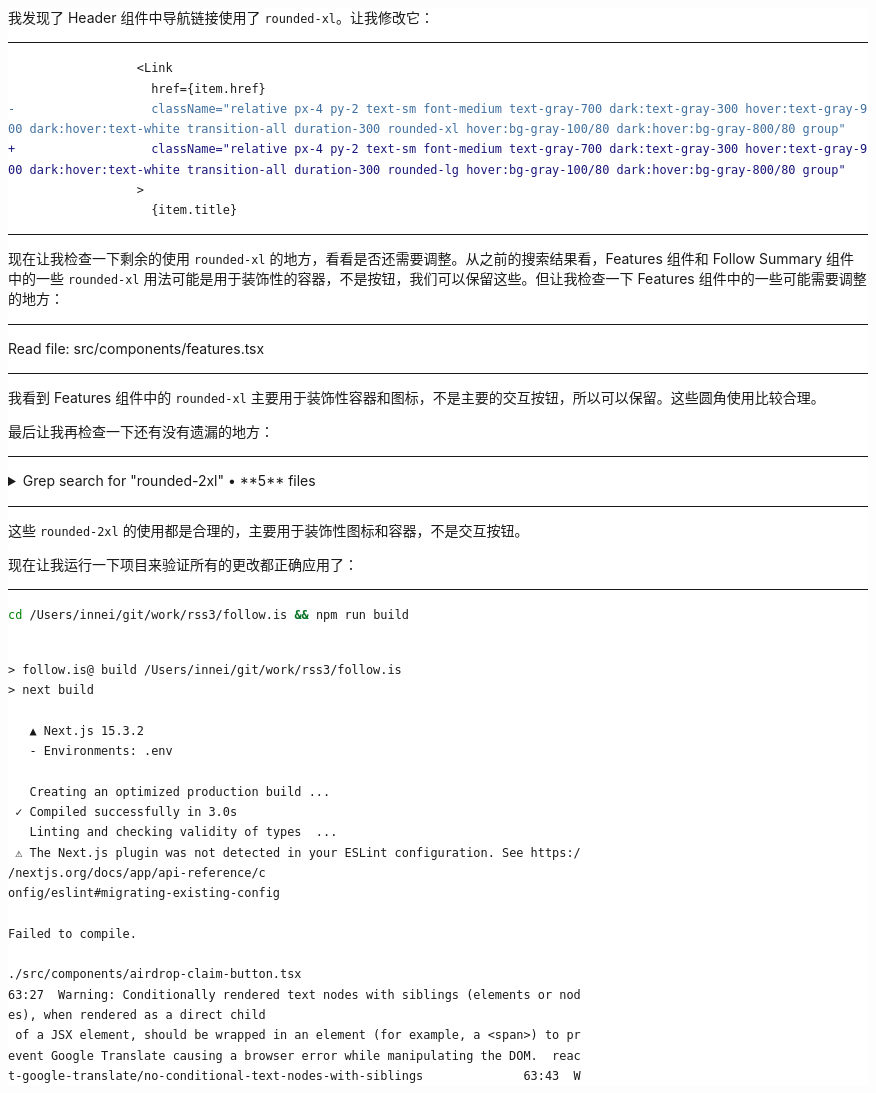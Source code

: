 我发现了 Header 组件中导航链接使用了 `rounded-xl`。让我修改它：

---

```diff
                  <Link
                    href={item.href}
-                   className="relative px-4 py-2 text-sm font-medium text-gray-700 dark:text-gray-300 hover:text-gray-900 dark:hover:text-white transition-all duration-300 rounded-xl hover:bg-gray-100/80 dark:hover:bg-gray-800/80 group"
+                   className="relative px-4 py-2 text-sm font-medium text-gray-700 dark:text-gray-300 hover:text-gray-900 dark:hover:text-white transition-all duration-300 rounded-lg hover:bg-gray-100/80 dark:hover:bg-gray-800/80 group"
                  >
                    {item.title}
```

---

现在让我检查一下剩余的使用 `rounded-xl` 的地方，看看是否还需要调整。从之前的搜索结果看，Features 组件和 Follow Summary 组件中的一些 `rounded-xl` 用法可能是用于装饰性的容器，不是按钮，我们可以保留这些。但让我检查一下 Features 组件中的一些可能需要调整的地方：

---

Read file: src/components/features.tsx

---

我看到 Features 组件中的 `rounded-xl` 主要用于装饰性容器和图标，不是主要的交互按钮，所以可以保留。这些圆角使用比较合理。

最后让我再检查一下还有没有遗漏的地方：

---

<details><summary>Grep search for "rounded-2xl" • **5** files</summary></details>

---

这些 `rounded-2xl` 的使用都是合理的，主要用于装饰性图标和容器，不是交互按钮。

现在让我运行一下项目来验证所有的更改都正确应用了：

---

```bash
cd /Users/innei/git/work/rss3/follow.is && npm run build
```

```

> follow.is@ build /Users/innei/git/work/rss3/follow.is
> next build

   ▲ Next.js 15.3.2
   - Environments: .env

   Creating an optimized production build ...
 ✓ Compiled successfully in 3.0s
   Linting and checking validity of types  ...
 ⚠ The Next.js plugin was not detected in your ESLint configuration. See https:/
/nextjs.org/docs/app/api-reference/c
onfig/eslint#migrating-existing-config
                                    
Failed to compile.

./src/components/airdrop-claim-button.tsx
63:27  Warning: Conditionally rendered text nodes with siblings (elements or nod
es), when rendered as a direct child
 of a JSX element, should be wrapped in an element (for example, a <span>) to pr
event Google Translate causing a browser error while manipulating the DOM.  reac
t-google-translate/no-conditional-text-nodes-with-siblings              63:43  W
```